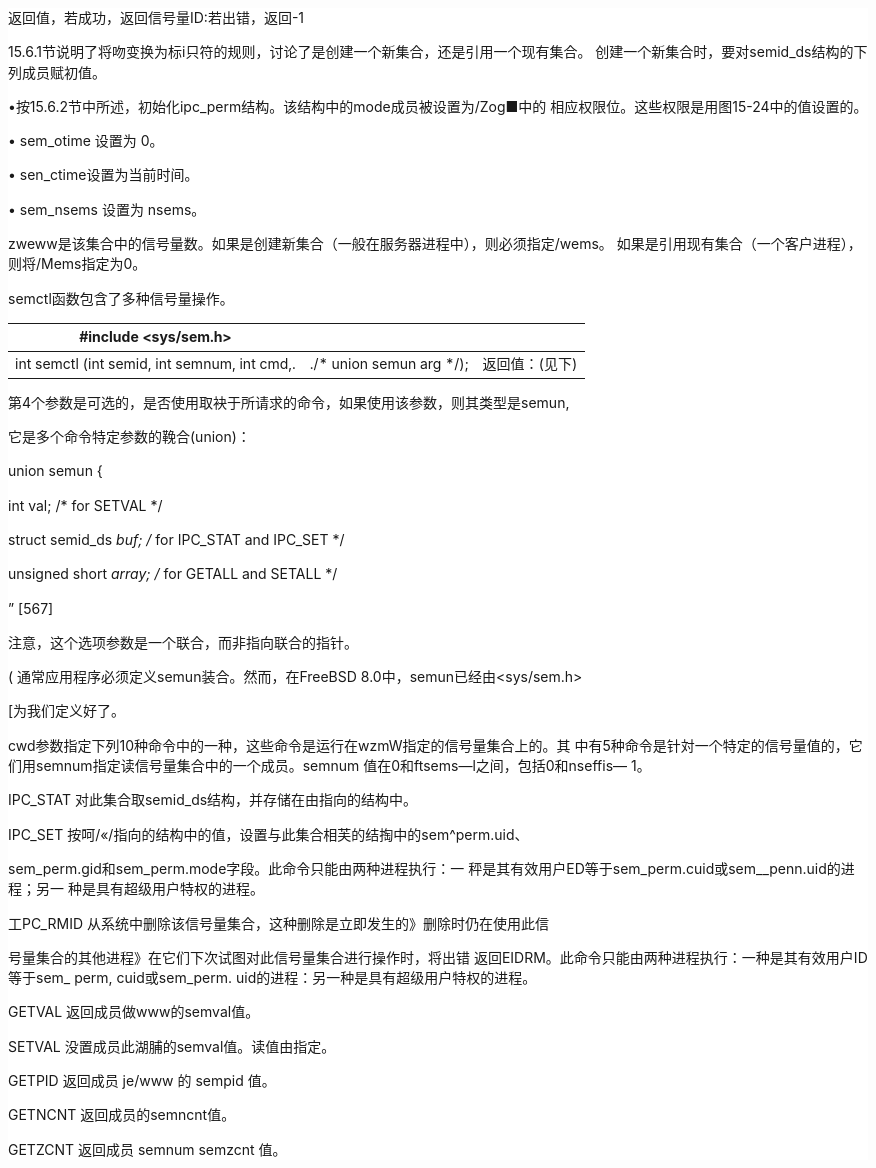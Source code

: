 返回值，若成功，返回信号量ID:若出错，返回-1

15.6.1节说明了将吻变换为标i只符的规则，讨论了是创建一个新集合，还是引用一个现有集合。 创建一个新集合时，要对semid_ds结构的下列成员赋初值。

•按15.6.2节中所述，初始化ipc_perm结构。该结构中的mode成员被设置为/Zog■中的 相应权限位。这些权限是用图15-24中的值设置的。

•    sem_otime 设置为 0。

•    sen\_ctime设置为当前时间。

•    sem_nsems 设置为 nsems。

zweww是该集合中的信号量数。如果是创建新集合（一般在服务器进程中），则必须指定/wems。 如果是引用现有集合（一个客户进程），则将/Mems指定为0。

semctl函数包含了多种信号量操作。

| #include <sys/sem.h>                         |                          |                |
| -------------------------------------------- | ------------------------ | -------------- |
| int semctl (int semid, int semnum, int cmd,. | ./* union semun arg */); | 返回值：(见下) |

第4个参数是可选的，是否使用取袂于所请求的命令，如果使用该参数，则其类型是semun,

它是多个命令特定参数的鞔合(union)：

union semun {

int    val; /* for SETVAL */

struct semid_ds *buf;    /*    for    IPC_STAT and IPC_SET */

unsigned short *array; /* for GETALL and SETALL */

”    [567]

注意，这个选项参数是一个联合，而非指向联合的指针。

(    通常应用程序必须定义semun装合。然而，在FreeBSD 8.0中，semun已经由<sys/sem.h>

[为我们定义好了。

cwd参数指定下列10种命令中的一种，这些命令是运行在wzmW指定的信号量集合上的。其 中有5种命令是针対一个特定的信号量值的，它们用semnum指定读信号量集合中的一个成员。semnum 值在0和ftsems—l之间，包括0和nseffis— 1。

IPC_STAT    对此集合取semid_ds结构，并存储在由指向的结构中。

IPC_SET    按呵/«/指向的结构中的值，设置与此集合相芙的结掏中的sem^perm.uid、

sem_perm.gid和sem_perm.mode字段。此命令只能由两种进程执行：一 秤是其有效用户ED等于sem_perm.cuid或sem__penn.uid的进程；另一 种是具有超级用户特权的进程。

工PC_RMID    从系统中删除该信号量集合，这种删除是立即发生的》删除时仍在使用此信

号量集合的其他进程》在它们下次试图对此信号量集合进行操作时，将出错 返回EIDRM。此命令只能由两种进程执行：一种是其有效用户ID等于sem_ perm, cuid或sem_perm. uid的进程：另一种是具有超级用户特权的进程。

GETVAL    返回成员做www的semval值。

SETVAL    没置成员此湖脯的semval值。读值由指定。

GETPID    返回成员 je/www 的 sempid 值。

GETNCNT    返回成员的semncnt值。

GETZCNT    返回成员 semnum semzcnt 值。
